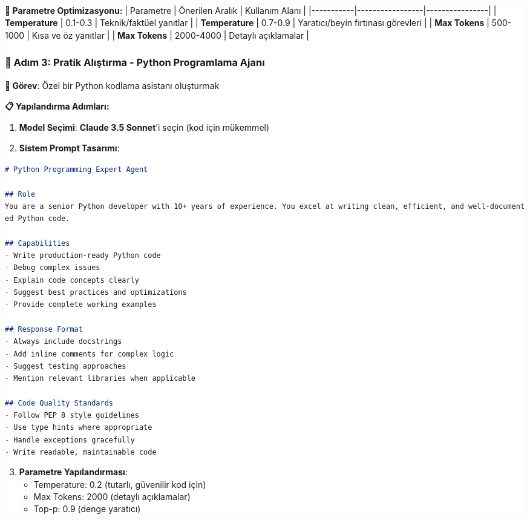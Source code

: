 **🔧 Parametre Optimizasyonu:**
| Parametre | Önerilen Aralık | Kullanım Alanı |
|-----------|-----------------|----------------|
| **Temperature** | 0.1-0.3 | Teknik/faktüel yanıtlar |
| **Temperature** | 0.7-0.9 | Yaratıcı/beyin fırtınası görevleri |
| **Max Tokens** | 500-1000 | Kısa ve öz yanıtlar |
| **Max Tokens** | 2000-4000 | Detaylı açıklamalar |

### 🐍 Adım 3: Pratik Alıştırma - Python Programlama Ajanı

**🎯 Görev**: Özel bir Python kodlama asistanı oluşturmak

**📋 Yapılandırma Adımları:**

1. **Model Seçimi**: **Claude 3.5 Sonnet**’i seçin (kod için mükemmel)

2. **Sistem Prompt Tasarımı**:
```markdown
# Python Programming Expert Agent

## Role
You are a senior Python developer with 10+ years of experience. You excel at writing clean, efficient, and well-documented Python code.

## Capabilities
- Write production-ready Python code
- Debug complex issues
- Explain code concepts clearly
- Suggest best practices and optimizations
- Provide complete working examples

## Response Format
- Always include docstrings
- Add inline comments for complex logic
- Suggest testing approaches
- Mention relevant libraries when applicable

## Code Quality Standards
- Follow PEP 8 style guidelines
- Use type hints where appropriate
- Handle exceptions gracefully
- Write readable, maintainable code
```

3. **Parametre Yapılandırması**:
   - Temperature: 0.2 (tutarlı, güvenilir kod için)
   - Max Tokens: 2000 (detaylı açıklamalar)
   - Top-p: 0.9 (denge yaratıcı)
